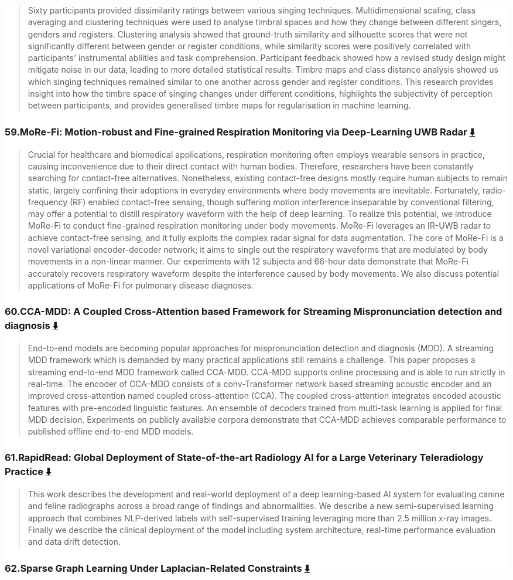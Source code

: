 >  Sixty participants provided dissimilarity ratings between various singing techniques. Multidimensional scaling, class averaging and clustering techniques were used to analyse timbral spaces and how they change between different singers, genders and registers. Clustering analysis showed that ground-truth similarity and silhouette scores that were not significantly different between gender or register conditions, while similarity scores were positively correlated with participants' instrumental abilities and task comprehension. Participant feedback showed how a revised study design might mitigate noise in our data, leading to more detailed statistical results. Timbre maps and class distance analysis showed us which singing techniques remained similar to one another across gender and register conditions. This research provides insight into how the timbre space of singing changes under different conditions, highlights the subjectivity of perception between participants, and provides generalised timbre maps for regularisation in machine learning.      
### 59.MoRe-Fi: Motion-robust and Fine-grained Respiration Monitoring via Deep-Learning UWB Radar  [ :arrow_down: ](https://arxiv.org/pdf/2111.08195.pdf)
>  Crucial for healthcare and biomedical applications, respiration monitoring often employs wearable sensors in practice, causing inconvenience due to their direct contact with human bodies. Therefore, researchers have been constantly searching for contact-free alternatives. Nonetheless, existing contact-free designs mostly require human subjects to remain static, largely confining their adoptions in everyday environments where body movements are inevitable. Fortunately, radio-frequency (RF) enabled contact-free sensing, though suffering motion interference inseparable by conventional filtering, may offer a potential to distill respiratory waveform with the help of deep learning. To realize this potential, we introduce MoRe-Fi to conduct fine-grained respiration monitoring under body movements. MoRe-Fi leverages an IR-UWB radar to achieve contact-free sensing, and it fully exploits the complex radar signal for data augmentation. The core of MoRe-Fi is a novel variational encoder-decoder network; it aims to single out the respiratory waveforms that are modulated by body movements in a non-linear manner. Our experiments with 12 subjects and 66-hour data demonstrate that MoRe-Fi accurately recovers respiratory waveform despite the interference caused by body movements. We also discuss potential applications of MoRe-Fi for pulmonary disease diagnoses.      
### 60.CCA-MDD: A Coupled Cross-Attention based Framework for Streaming Mispronunciation detection and diagnosis  [ :arrow_down: ](https://arxiv.org/pdf/2111.08191.pdf)
>  End-to-end models are becoming popular approaches for mispronunciation detection and diagnosis (MDD). A streaming MDD framework which is demanded by many practical applications still remains a challenge. This paper proposes a streaming end-to-end MDD framework called CCA-MDD. CCA-MDD supports online processing and is able to run strictly in real-time. The encoder of CCA-MDD consists of a conv-Transformer network based streaming acoustic encoder and an improved cross-attention named coupled cross-attention (CCA). The coupled cross-attention integrates encoded acoustic features with pre-encoded linguistic features. An ensemble of decoders trained from multi-task learning is applied for final MDD decision. Experiments on publicly available corpora demonstrate that CCA-MDD achieves comparable performance to published offline end-to-end MDD models.      
### 61.RapidRead: Global Deployment of State-of-the-art Radiology AI for a Large Veterinary Teleradiology Practice  [ :arrow_down: ](https://arxiv.org/pdf/2111.08165.pdf)
>  This work describes the development and real-world deployment of a deep learning-based AI system for evaluating canine and feline radiographs across a broad range of findings and abnormalities. We describe a new semi-supervised learning approach that combines NLP-derived labels with self-supervised training leveraging more than 2.5 million x-ray images. Finally we describe the clinical deployment of the model including system architecture, real-time performance evaluation and data drift detection.      
### 62.Sparse Graph Learning Under Laplacian-Related Constraints  [ :arrow_down: ](https://arxiv.org/pdf/2111.08161.pdf)